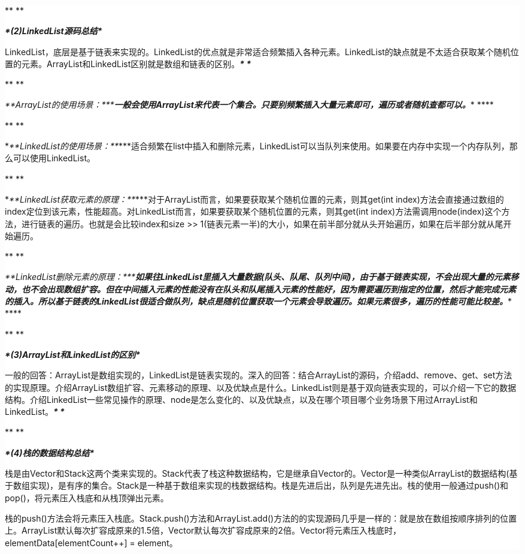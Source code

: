 **
**

***\*(2)LinkedList源码总结\****

LinkedList，底层是基于链表来实现的。LinkedList的优点就是非常适合频繁插入各种元素。LinkedList的缺点就是不太适合获取某个随机位置的元素。ArrayList和LinkedList区别就是数组和链表的区别。***\*
\****

**
**

***\**\*ArrayList的使用场景：\*\**\***一般会使用ArrayList来代表一个集合。只要别频繁插入大量元素即可，遍历或者随机查都可以。***\*
\****

**
**

***\**\*LinkedList的使用场景：\*\**\***适合频繁在list中插入和删除元素，LinkedList可以当队列来使用。如果要在内存中实现一个内存队列，那么可以使用LinkedList。

**
**

***\**\*LinkedList获取元素的原理：\*\**\***对于ArrayList而言，如果要获取某个随机位置的元素，则其get(int index)方法会直接通过数组的index定位到该元素，性能超高。对LinkedList而言，如果要获取某个随机位置的元素，则其get(int index)方法需调用node(index)这个方法，进行链表的遍历。也就是会比较index和size >> 1(链表元素一半)的大小，如果在前半部分就从头开始遍历，如果在后半部分就从尾开始遍历。

**
**

***\**\*LinkedList删除元素的原理：\*\**\***如果往LinkedList里插入大量数据(队头、队尾、队列中间)，由于基于链表实现，不会出现大量的元素移动，也不会出现数组扩容。但在中间插入元素的性能没有在队头和队尾插入元素的性能好，因为需要遍历到指定的位置，然后才能完成元素的插入。所以基于链表的LinkedList很适合做队列，缺点是随机位置获取一个元素会导致遍历。如果元素很多，遍历的性能可能比较差。***\*
\****

**
**

***\*(3)ArrayList和LinkedList的区别\****

一般的回答：ArrayList是数组实现的，LinkedList是链表实现的。深入的回答：结合ArrayList的源码，介绍add、remove、get、set方法的实现原理。介绍ArrayList数组扩容、元素移动的原理、以及优缺点是什么。LinkedList则是基于双向链表实现的，可以介绍一下它的数据结构。介绍LinkedList一些常见操作的原理、node是怎么变化的、以及优缺点，以及在哪个项目哪个业务场景下用过ArrayList和LinkedList。***\*
\****

**
**

***\*(4)栈的数据结构总结\****

栈是由Vector和Stack这两个类来实现的。Stack代表了栈这种数据结构，它是继承自Vector的。Vector是一种类似ArrayList的数据结构(基于数组实现)，是有序的集合。Stack是一种基于数组来实现的栈数据结构。栈是先进后出，队列是先进先出。栈的使用一般通过push()和pop()，将元素压入栈底和从栈顶弹出元素。



栈的push()方法会将元素压入栈底。Stack.push()方法和ArrayList.add()方法的的实现源码几乎是一样的：就是放在数组按顺序排列的位置上。ArrayList默认每次扩容成原来的1.5倍，Vector默认每次扩容成原来的2倍。Vector将元素压入栈底时，elementData[elementCount++] = element。


